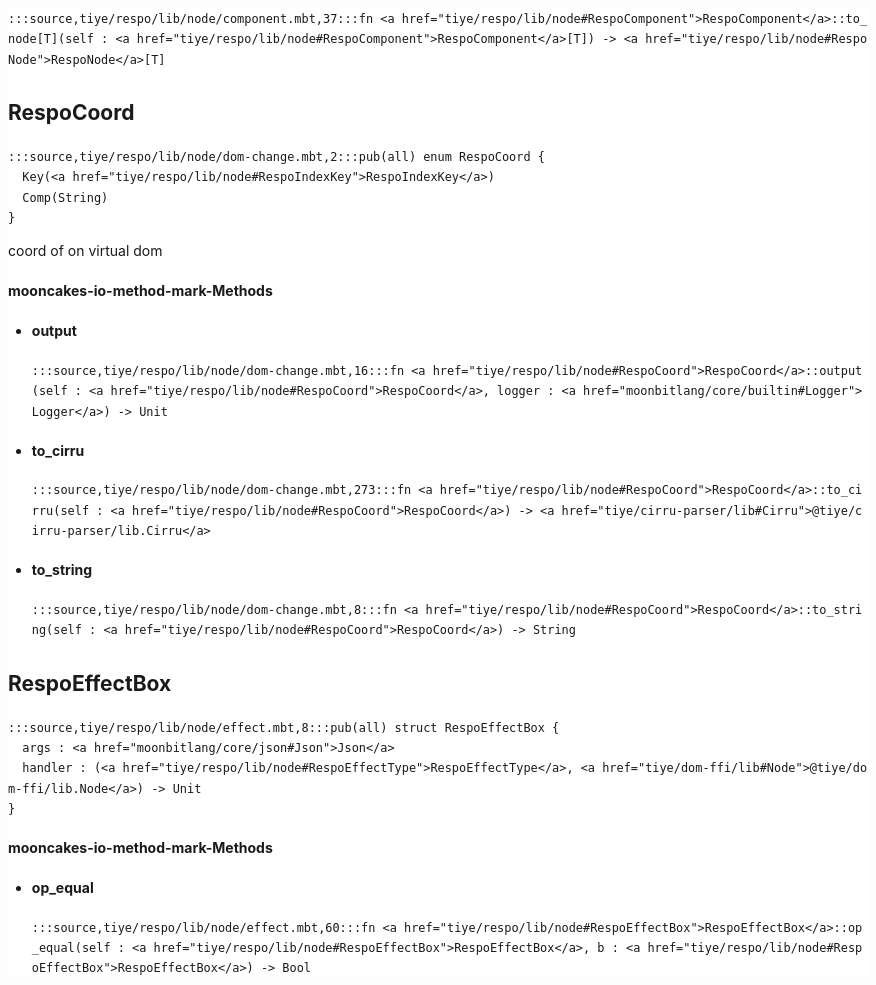  ```moonbit
  :::source,tiye/respo/lib/node/component.mbt,37:::fn <a href="tiye/respo/lib/node#RespoComponent">RespoComponent</a>::to_node[T](self : <a href="tiye/respo/lib/node#RespoComponent">RespoComponent</a>[T]) -> <a href="tiye/respo/lib/node#RespoNode">RespoNode</a>[T]
  ```
  > 

## RespoCoord

```moonbit
:::source,tiye/respo/lib/node/dom-change.mbt,2:::pub(all) enum RespoCoord {
  Key(<a href="tiye/respo/lib/node#RespoIndexKey">RespoIndexKey</a>)
  Comp(String)
}
```
 coord of on virtual dom

#### mooncakes-io-method-mark-Methods
- #### output
  ```moonbit
  :::source,tiye/respo/lib/node/dom-change.mbt,16:::fn <a href="tiye/respo/lib/node#RespoCoord">RespoCoord</a>::output(self : <a href="tiye/respo/lib/node#RespoCoord">RespoCoord</a>, logger : <a href="moonbitlang/core/builtin#Logger">Logger</a>) -> Unit
  ```
  > 
- #### to\_cirru
  ```moonbit
  :::source,tiye/respo/lib/node/dom-change.mbt,273:::fn <a href="tiye/respo/lib/node#RespoCoord">RespoCoord</a>::to_cirru(self : <a href="tiye/respo/lib/node#RespoCoord">RespoCoord</a>) -> <a href="tiye/cirru-parser/lib#Cirru">@tiye/cirru-parser/lib.Cirru</a>
  ```
  > 
- #### to\_string
  ```moonbit
  :::source,tiye/respo/lib/node/dom-change.mbt,8:::fn <a href="tiye/respo/lib/node#RespoCoord">RespoCoord</a>::to_string(self : <a href="tiye/respo/lib/node#RespoCoord">RespoCoord</a>) -> String
  ```
  > 

## RespoEffectBox

```moonbit
:::source,tiye/respo/lib/node/effect.mbt,8:::pub(all) struct RespoEffectBox {
  args : <a href="moonbitlang/core/json#Json">Json</a>
  handler : (<a href="tiye/respo/lib/node#RespoEffectType">RespoEffectType</a>, <a href="tiye/dom-ffi/lib#Node">@tiye/dom-ffi/lib.Node</a>) -> Unit
}
```


#### mooncakes-io-method-mark-Methods
- #### op\_equal
  ```moonbit
  :::source,tiye/respo/lib/node/effect.mbt,60:::fn <a href="tiye/respo/lib/node#RespoEffectBox">RespoEffectBox</a>::op_equal(self : <a href="tiye/respo/lib/node#RespoEffectBox">RespoEffectBox</a>, b : <a href="tiye/respo/lib/node#RespoEffectBox">RespoEffectBox</a>) -> Bool
  ```
  > 
